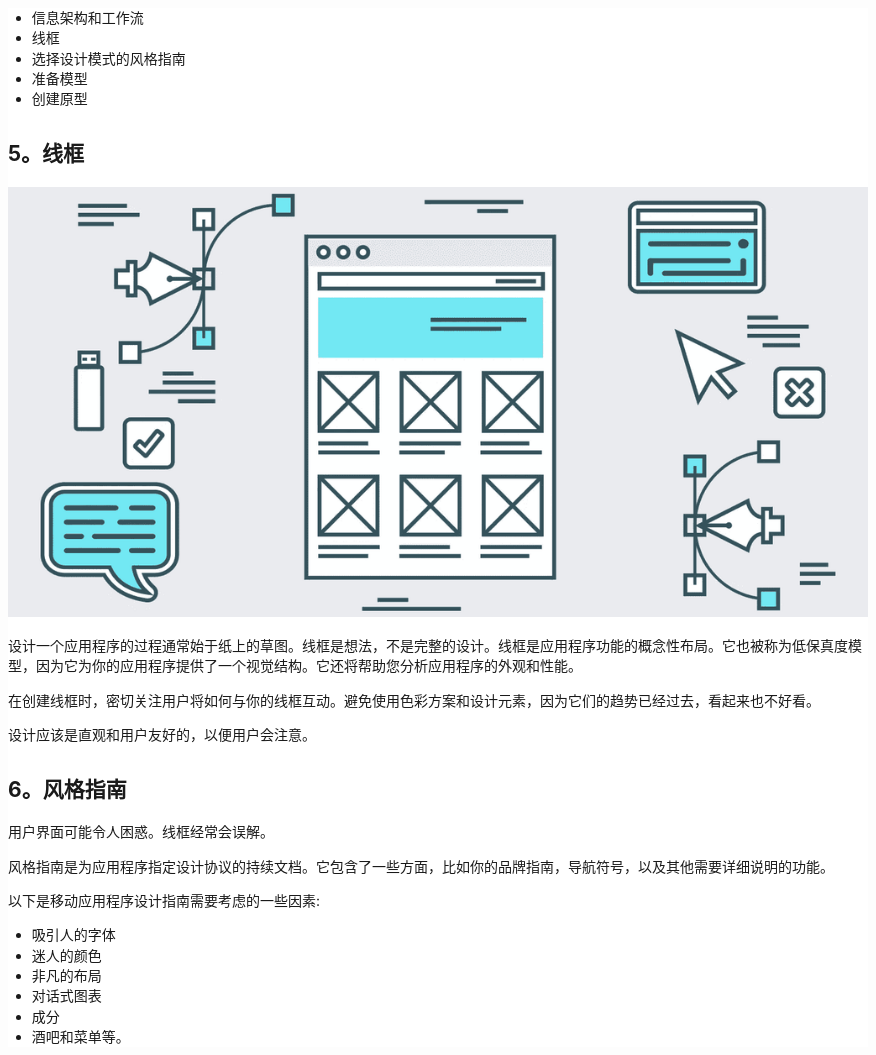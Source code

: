 *   信息架构和工作流
*   线框
*   选择设计模式的风格指南
*   准备模型
*   创建原型

## **5。线框**

![](img/11b1392382d4b066793749b1bce02a66.png)

设计一个应用程序的过程通常始于纸上的草图。线框是想法，不是完整的设计。线框是应用程序功能的概念性布局。它也被称为低保真度模型，因为它为你的应用程序提供了一个视觉结构。它还将帮助您分析应用程序的外观和性能。

在创建线框时，密切关注用户将如何与你的线框互动。避免使用色彩方案和设计元素，因为它们的趋势已经过去，看起来也不好看。

设计应该是直观和用户友好的，以便用户会注意。

## **6。风格指南**

用户界面可能令人困惑。线框经常会误解。

风格指南是为应用程序指定设计协议的持续文档。它包含了一些方面，比如你的品牌指南，导航符号，以及其他需要详细说明的功能。

以下是移动应用程序设计指南需要考虑的一些因素:

*   吸引人的字体
*   迷人的颜色
*   非凡的布局
*   对话式图表
*   成分
*   酒吧和菜单等。
